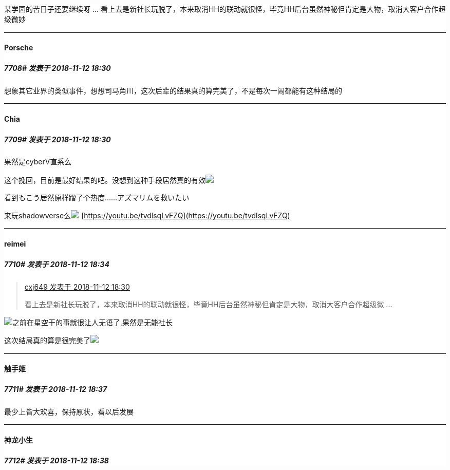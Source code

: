 某学园的苦日子还要继续呀 ...</blockquote>
看上去是新社长玩脱了，本来取消HH的联动就很怪，毕竟HH后台虽然神秘但肯定是大物，取消大客户合作超级微妙


-----

####  Porsche  
##### 7708#       发表于 2018-11-12 18:30


想象其它业界的类似事件，想想司马角川，这次后辈的结果真的算完美了，不是每次一闹都能有这种结局的


-----

####  Chia  
##### 7709#       发表于 2018-11-12 18:30


果然是cyberV直系么


这个挽回，目前是最好结果的吧。没想到这种手段居然真的有效<img src="https://static.saraba1st.com/image/smiley/face2017/069.png" referrerpolicy="no-referrer">


看到もこう居然原样蹭了个热度……アズマリムを救いたい 

来玩shadowverse么<img src="https://static.saraba1st.com/image/smiley/face2017/067.png" referrerpolicy="no-referrer">
[https://youtu.be/tvdlsqLvFZQ](https://youtu.be/tvdlsqLvFZQ)


-----

####  reimei  
##### 7710#       发表于 2018-11-12 18:34


<blockquote><a href="httphttps://bbs.saraba1st.com/2b/forum.php?mod=redirect&amp;goto=findpost&amp;pid=41568921&amp;ptid=1749659" target="_blank">cxj649 发表于 2018-11-12 18:30</a>

看上去是新社长玩脱了，本来取消HH的联动就很怪，毕竟HH后台虽然神秘但肯定是大物，取消大客户合作超级微 ...</blockquote>
<img src="https://static.saraba1st.com/image/smiley/face2017/068.png" referrerpolicy="no-referrer">之前在星空干的事就很让人无语了,果然是无能社长

这次结局真的算是很完美了<img src="https://static.saraba1st.com/image/smiley/face2017/025.png" referrerpolicy="no-referrer">


-----

####  触手姬  
##### 7711#       发表于 2018-11-12 18:37


最少上皆大欢喜，保持原状，看以后发展


-----

####  神龙小生  
##### 7712#       发表于 2018-11-12 18:38
